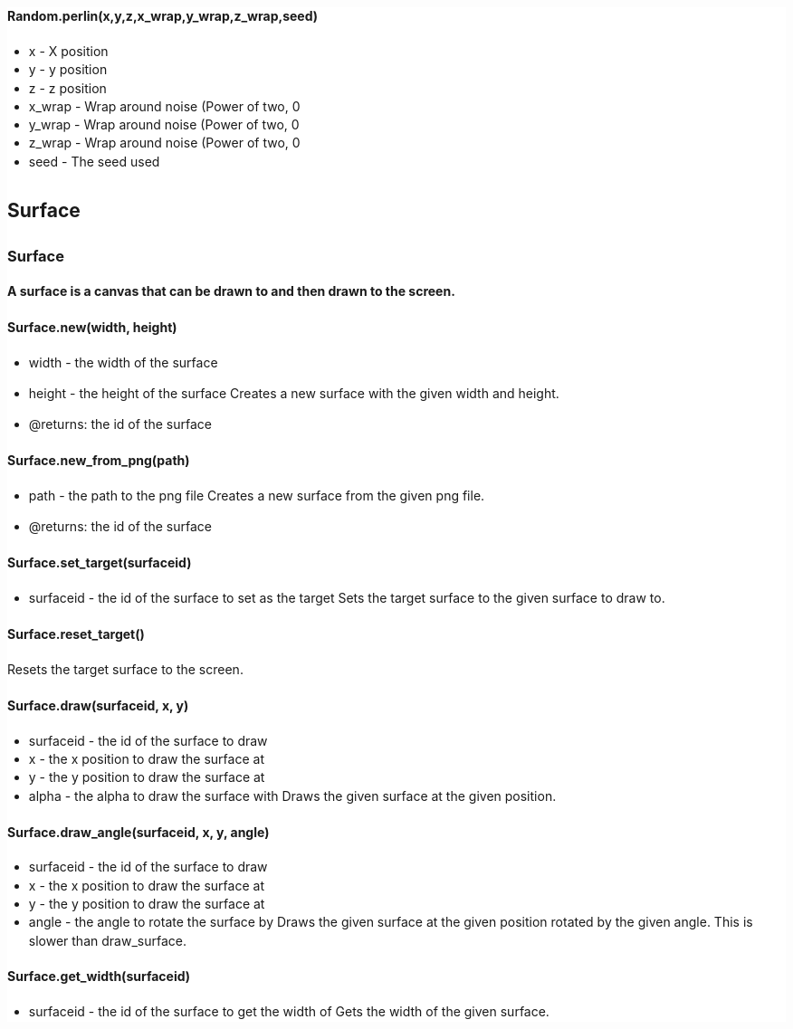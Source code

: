 #### Random.perlin(x,y,z,x_wrap,y_wrap,z_wrap,seed)
 * x - X position
 * y - y position
 * z - z position
 * x_wrap - Wrap around noise (Power of two, 0
 * y_wrap - Wrap around noise (Power of two, 0
 * z_wrap - Wrap around noise (Power of two, 0
 * seed - The seed used

## Surface
### Surface
**A surface is a canvas that can be drawn to and then drawn to the screen.**

#### Surface.new(width, height)
 * width - the width of the surface
 * height - the height of the surface
Creates a new surface with the given width and height.

 * @returns: the id of the surface
#### Surface.new_from_png(path)
 * path - the path to the png file
Creates a new surface from the given png file.

 * @returns: the id of the surface
#### Surface.set_target(surfaceid)
 * surfaceid - the id of the surface to set as the target
Sets the target surface to the given surface to draw to.

#### Surface.reset_target()
Resets the target surface to the screen.

#### Surface.draw(surfaceid, x, y)
 * surfaceid - the id of the surface to draw
 * x - the x position to draw the surface at
 * y - the y position to draw the surface at
 * alpha - the alpha to draw the surface with
Draws the given surface at the given position.

#### Surface.draw_angle(surfaceid, x, y, angle)
 * surfaceid - the id of the surface to draw
 * x - the x position to draw the surface at
 * y - the y position to draw the surface at
 * angle - the angle to rotate the surface by
Draws the given surface at the given position rotated by the given angle. This is slower than draw_surface.

#### Surface.get_width(surfaceid)
 * surfaceid - the id of the surface to get the width of
Gets the width of the given surface.
